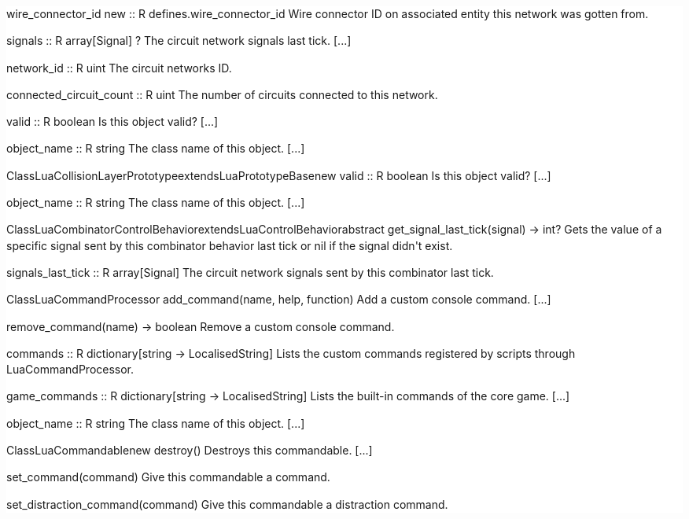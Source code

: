 wire_connector_id new	:: R defines.wire_connector_id
Wire connector ID on associated entity this network was gotten from.

signals	:: R array[Signal] ?
The circuit network signals last tick. [...]

network_id	:: R uint
The circuit networks ID.

connected_circuit_count	:: R uint
The number of circuits connected to this network.

valid	:: R boolean
Is this object valid? [...]

object_name	:: R string
The class name of this object. [...]

ClassLuaCollisionLayerPrototypeextendsLuaPrototypeBasenew
valid	:: R boolean
Is this object valid? [...]

object_name	:: R string
The class name of this object. [...]

ClassLuaCombinatorControlBehaviorextendsLuaControlBehaviorabstract
get_signal_last_tick(signal)	→ int?
Gets the value of a specific signal sent by this combinator behavior last tick or nil if the signal didn't exist.

signals_last_tick	:: R array[Signal]
The circuit network signals sent by this combinator last tick.

ClassLuaCommandProcessor
add_command(name, help, function)
Add a custom console command. [...]

remove_command(name)	→ boolean
Remove a custom console command.

commands	:: R dictionary[string → LocalisedString]
Lists the custom commands registered by scripts through LuaCommandProcessor.

game_commands	:: R dictionary[string → LocalisedString]
Lists the built-in commands of the core game. [...]

object_name	:: R string
The class name of this object. [...]

ClassLuaCommandablenew
destroy()
Destroys this commandable. [...]

set_command(command)
Give this commandable a command.

set_distraction_command(command)
Give this commandable a distraction command.
